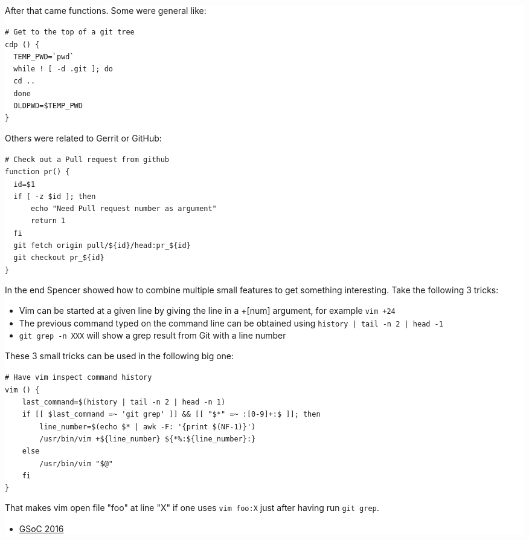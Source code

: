 After that came functions. Some were general like:

```
# Get to the top of a git tree
cdp () {
  TEMP_PWD=`pwd`
  while ! [ -d .git ]; do
  cd ..
  done
  OLDPWD=$TEMP_PWD
}
```

Others were related to Gerrit or GitHub:

```
# Check out a Pull request from github
function pr() {
  id=$1
  if [ -z $id ]; then
      echo "Need Pull request number as argument"
      return 1
  fi
  git fetch origin pull/${id}/head:pr_${id}
  git checkout pr_${id}
}
```

In the end Spencer showed how to combine multiple small features to
get something interesting. Take the following 3 tricks:

* Vim can be started at a given line by giving the line in a +[num] argument, for example `vim +24`
* The previous command typed on the command line can be obtained using `history | tail -n 2 | head -1`
* `git grep -n XXX` will show a grep result from Git with a line number

These 3 small tricks can be used in the following big one:

```
# Have vim inspect command history
vim () {
    last_command=$(history | tail -n 2 | head -n 1)
    if [[ $last_command =~ 'git grep' ]] && [[ "$*" =~ :[0-9]+:$ ]]; then
        line_number=$(echo $* | awk -F: '{print $(NF-1)}')
        /usr/bin/vim +${line_number} ${*%:${line_number}:}
    else
        /usr/bin/vim "$@"
    fi
}
```

That makes vim open file "foo" at line "X" if one uses `vim foo:X`
just after having run `git grep`.

* [GSoC 2016](https://public-inbox.org/git/CAFZEwPMr%3Dimv%3D%3DkvVULy4PDYKW-0RRQ5a%2BX8DFqNFhNjCSyWKA%40mail.gmail.com/)
